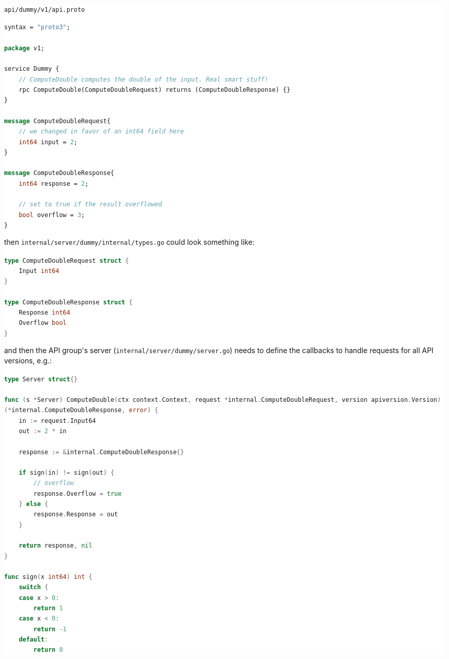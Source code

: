 `api/dummy/v1/api.proto`
```proto
syntax = "proto3";

package v1;

service Dummy {
    // ComputeDouble computes the double of the input. Real smart stuff!
    rpc ComputeDouble(ComputeDoubleRequest) returns (ComputeDoubleResponse) {}
}

message ComputeDoubleRequest{
    // we changed in favor of an int64 field here
    int64 input = 2;
}

message ComputeDoubleResponse{
    int64 response = 2;
    
    // set to true if the result overflowed
    bool overflow = 3;
}
```

then `internal/server/dummy/internal/types.go` could look something like:
```go
type ComputeDoubleRequest struct {
	Input int64
}

type ComputeDoubleResponse struct {
	Response int64
	Overflow bool
}
```
and then the API group's server (`internal/server/dummy/server.go`) needs to define the callbacks to handle requests for all API versions, e.g.:
```go
type Server struct{}

func (s *Server) ComputeDouble(ctx context.Context, request *internal.ComputeDoubleRequest, version apiversion.Version) (*internal.ComputeDoubleResponse, error) {
	in := request.Input64
	out := 2 * in
	
	response := &internal.ComputeDoubleResponse{}

	if sign(in) != sign(out) {
		// overflow
		response.Overflow = true
	} else {
		response.Response = out
	}

	return response, nil
}

func sign(x int64) int {
	switch {
	case x > 0:
		return 1
	case x < 0:
		return -1
	default:
		return 0
```